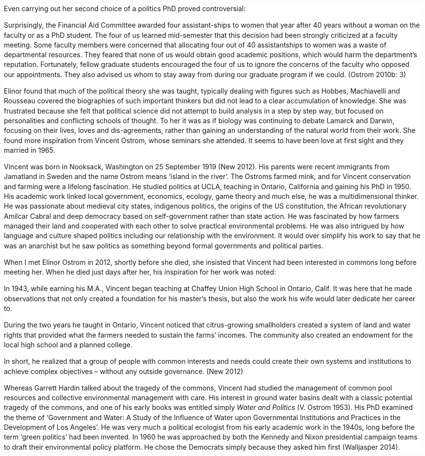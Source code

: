 Even carrying out her second choice of a politics PhD proved controversial:

Surprisingly, the Financial Aid Committee awarded four assistant-ships to women that year after 40 years without a woman on the faculty or as a PhD student. The four of us learned mid-semester that this decision had been strongly criticized at a faculty meeting. Some faculty members were concerned that allocating four out of 40 assistantships to women was a waste of departmental resources. They feared that none of us would obtain good academic positions, which would harm the department’s reputation. Fortunately, fellow graduate students encouraged the four of us to ignore the concerns of the faculty who opposed our appointments. They also advised us whom to stay away from during our graduate program if we could. (Ostrom 2010b: 3)

Elinor found that much of the political theory she was taught, typically dealing with figures such as Hobbes, Machiavelli and Rousseau covered the biographies of such important thinkers but did not lead to a clear accumulation of knowledge. She was frustrated because she felt that political science did not attempt to build analysis in a step by step way, but focused on personalities and conflicting schools of thought. To her it was as if biology was continuing to debate Lamarck and Darwin, focusing on their lives, loves and dis-agreements, rather than gaining an understanding of the natural world from their work. She found more inspiration from Vincent Ostrom, whose seminars she attended. It seems to have been love at first sight and they married in 1965.

Vincent was born in Nooksack, Washington on 25 September 1919 (New 2012). His parents were recent immigrants from Jamatland in Sweden and the name Ostrom means ‘island in the river’. The Ostroms farmed mink, and for Vincent conservation and farming were a lifelong fascination. He studied politics at UCLA, teaching in Ontario, California and gaining his PhD in 1950. His academic work linked local government, economics, ecology, game theory and much else, he was a multidimensional thinker. He was passionate about medieval city states, indigenous politics, the origins of the US constitution, the African revolutionary Amílcar Cabral and deep democracy based on self-government rather than state action. He was fascinated by how farmers managed their land and cooperated with each other to solve practical environmental problems. He was also intrigued by how language and culture shaped politics including our relationship with the environment. It would over simplify his work to say that he was an anarchist but he saw politics as something beyond formal governments and political parties.

When I met Elinor Ostrom in 2012, shortly before she died, she insisted that Vincent had been interested in commons long before meeting her. When he died just days after her, his inspiration for her work was noted:

In 1943, while earning his M.A., Vincent began teaching at Chaffey Union High School in Ontario, Calif. It was here that he made observations that not only created a foundation for his master’s thesis, but also the work his wife would later dedicate her career to.

During the two years he taught in Ontario, Vincent noticed that citrus-growing smallholders created a system of land and water rights that provided what the farmers needed to sustain the farms’ incomes. The community also created an endowment for the local high school and a planned college.

In short, he realized that a group of people with common interests and needs could create their own systems and institutions to achieve complex objectives – without any outside governance. (New 2012)

Whereas Garrett Hardin talked about the tragedy of the commons, Vincent had studied the management of common pool resources and collective environmental management with care. His interest in ground water basins dealt with a classic potential tragedy of the commons, and one of his early books was entitled simply _Water and Politics_ (V. Ostrom 1953). His PhD examined the theme of ‘Government and Water: A Study of the Influence of Water upon Governmental Institutions and Practices in the Development of Los Angeles’. He was very much a political ecologist from his early academic work in the 1940s, long before the term ‘green politics’ had been invented. In 1960 he was approached by both the Kennedy and Nixon presidential campaign teams to draft their environmental policy platform. He chose the Democrats simply because they asked him first (Walljasper 2014).
